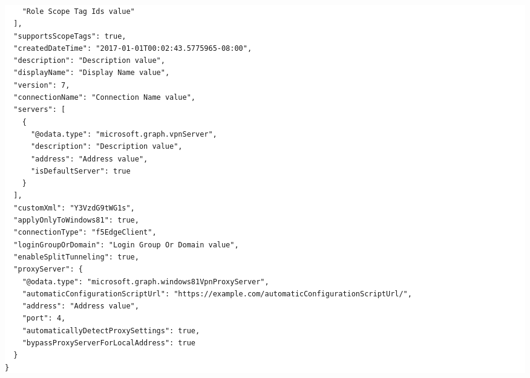 ``` http
    "Role Scope Tag Ids value"
  ],
  "supportsScopeTags": true,
  "createdDateTime": "2017-01-01T00:02:43.5775965-08:00",
  "description": "Description value",
  "displayName": "Display Name value",
  "version": 7,
  "connectionName": "Connection Name value",
  "servers": [
    {
      "@odata.type": "microsoft.graph.vpnServer",
      "description": "Description value",
      "address": "Address value",
      "isDefaultServer": true
    }
  ],
  "customXml": "Y3VzdG9tWG1s",
  "applyOnlyToWindows81": true,
  "connectionType": "f5EdgeClient",
  "loginGroupOrDomain": "Login Group Or Domain value",
  "enableSplitTunneling": true,
  "proxyServer": {
    "@odata.type": "microsoft.graph.windows81VpnProxyServer",
    "automaticConfigurationScriptUrl": "https://example.com/automaticConfigurationScriptUrl/",
    "address": "Address value",
    "port": 4,
    "automaticallyDetectProxySettings": true,
    "bypassProxyServerForLocalAddress": true
  }
}
```





